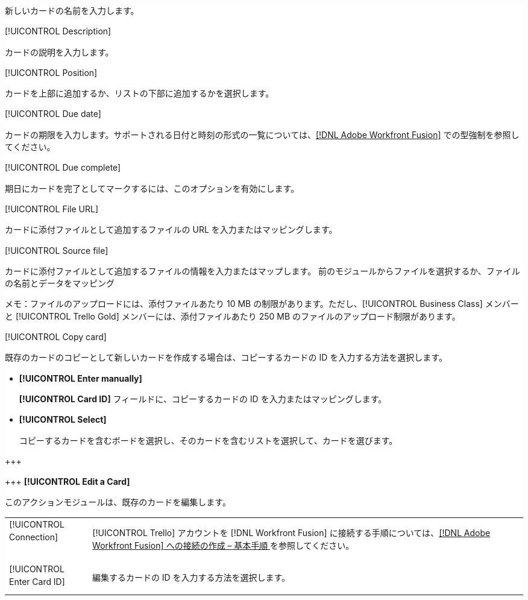   <td> <p>新しいカードの名前を入力します。</p> </td> 
  </tr> 
  <tr> 
   <td role="rowheader"> <p>[!UICONTROL Description]</p> </td> 
   <td> <p>カードの説明を入力します。</p> </td> 
  </tr> 
  <tr> 
   <td role="rowheader">[!UICONTROL Position] </td> 
   <td> <p>カードを上部に追加するか、リストの下部に追加するかを選択します。</p> </td> 
  </tr> 
  <tr> 
   <td role="rowheader">[!UICONTROL Due date]</td> 
   <td> <p> カードの期限を入力します。サポートされる日付と時刻の形式の一覧については、<a href="/help/workfront-fusion/references/mapping-panel/data-types/type-coercion.md" class="MCXref xref">[!DNL Adobe Workfront Fusion]</a> での型強制を参照してください。</p> </td> 
  </tr> 
  <tr> 
   <td role="rowheader">[!UICONTROL Due complete]</td> 
   <td> <p> 期日にカードを完了としてマークするには、このオプションを有効にします。</p> </td> 
  </tr> 
  <tr> 
   <td role="rowheader">[!UICONTROL File URL]</td> 
   <td> <p>カードに添付ファイルとして追加するファイルの URL を入力またはマッピングします。</p> </td> 
  </tr> 
  <tr> 
   <td role="rowheader"> <p>[!UICONTROL Source file]</p> </td> 
   <td> <p>カードに添付ファイルとして追加するファイルの情報を入力またはマップします。 前のモジュールからファイルを選択するか、ファイルの名前とデータをマッピング</p> 
     <p>メモ：ファイルのアップロードには、添付ファイルあたり 10 MB の制限があります。ただし、[!UICONTROL Business Class] メンバーと [!UICONTROL Trello Gold] メンバーには、添付ファイルあたり 250 MB のファイルのアップロード制限があります。</p> 
     </li> 
    </ul> </td> 
  </tr> 
  <tr> 
   <td role="rowheader">[!UICONTROL Copy card]</td> 
   <td> <p> 既存のカードのコピーとして新しいカードを作成する場合は、コピーするカードの ID を入力する方法を選択します。</p> 
    <ul> 
     <li> <p><strong>[!UICONTROL Enter manually]</strong> </p> <p><strong>[!UICONTROL Card ID]</strong> フィールドに、コピーするカードの ID を入力またはマッピングします。<br></p> </li> 
     <li> <p><strong>[!UICONTROL Select]</strong> </p> <p>コピーするカードを含むボードを選択し、そのカードを含むリストを選択して、カードを選びます。</p> </li> 
    </ul> </td> 
  </tr> 
 </tbody> 
</table>

+++

+++ **[!UICONTROL Edit a Card]**

このアクションモジュールは、既存のカードを編集します。

<table style="table-layout:auto"> 
 <col> 
 <col> 
 <tbody> 
  <tr> 
   <td role="rowheader">[!UICONTROL Connection] </td> 
   <td> <p>[!UICONTROL Trello] アカウントを [!DNL Workfront Fusion] に接続する手順については、<a href="/help/workfront-fusion/create-scenarios/connect-to-apps/connect-to-fusion-general.md" class="MCXref xref" data-mc-variable-override="">[!DNL Adobe Workfront Fusion] への接続の作成 – 基本手順 </a> を参照してください。</p> </td> 
  </tr> 
  <tr> 
   <td role="rowheader">[!UICONTROL Enter Card ID]</td> 
   <td> <p> 編集するカードの ID を入力する方法を選択します。</p> 
    <ul> 